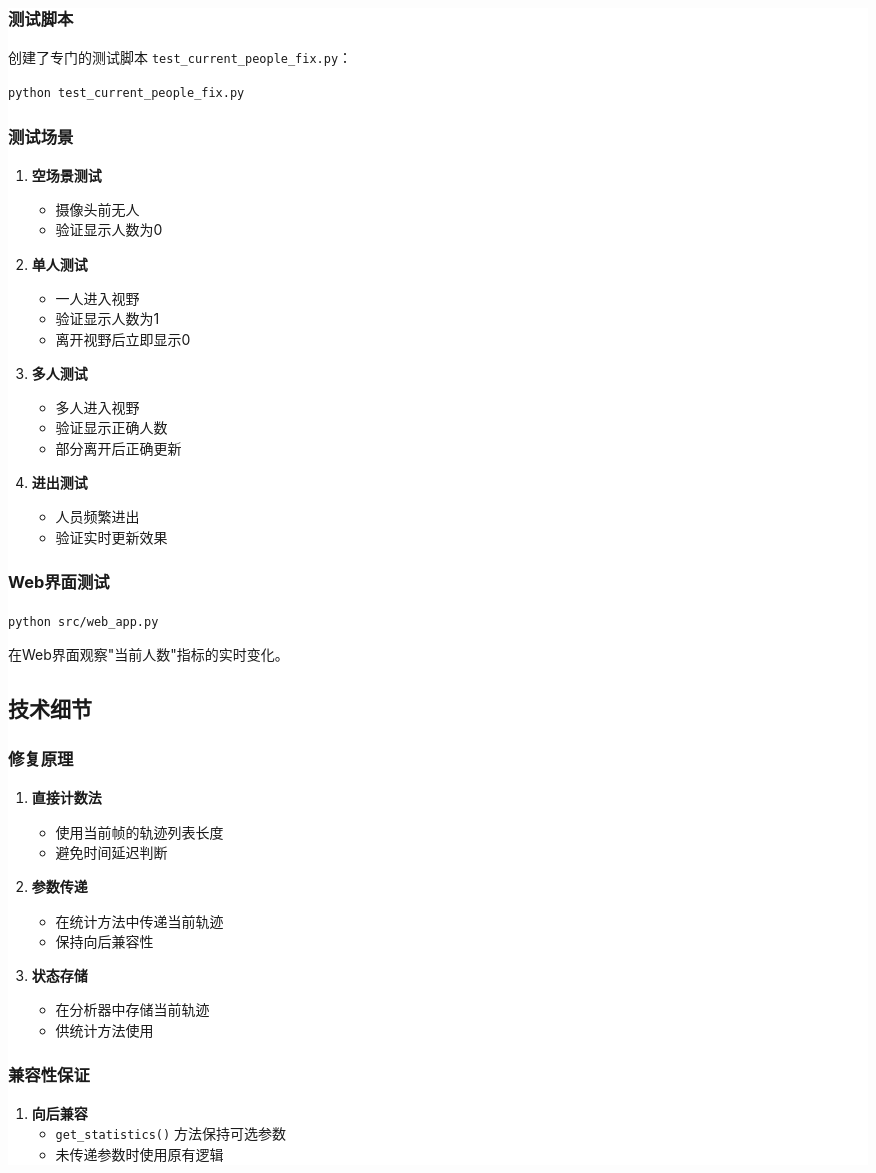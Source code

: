 ### 测试脚本

创建了专门的测试脚本 `test_current_people_fix.py`：

```bash
python test_current_people_fix.py
```

### 测试场景

1. **空场景测试**
   - 摄像头前无人
   - 验证显示人数为0

2. **单人测试**
   - 一人进入视野
   - 验证显示人数为1
   - 离开视野后立即显示0

3. **多人测试**
   - 多人进入视野
   - 验证显示正确人数
   - 部分离开后正确更新

4. **进出测试**
   - 人员频繁进出
   - 验证实时更新效果

### Web界面测试

```bash
python src/web_app.py
```

在Web界面观察"当前人数"指标的实时变化。

## 技术细节

### 修复原理

1. **直接计数法**
   - 使用当前帧的轨迹列表长度
   - 避免时间延迟判断

2. **参数传递**
   - 在统计方法中传递当前轨迹
   - 保持向后兼容性

3. **状态存储**
   - 在分析器中存储当前轨迹
   - 供统计方法使用

### 兼容性保证

1. **向后兼容**
   - `get_statistics()` 方法保持可选参数
   - 未传递参数时使用原有逻辑
